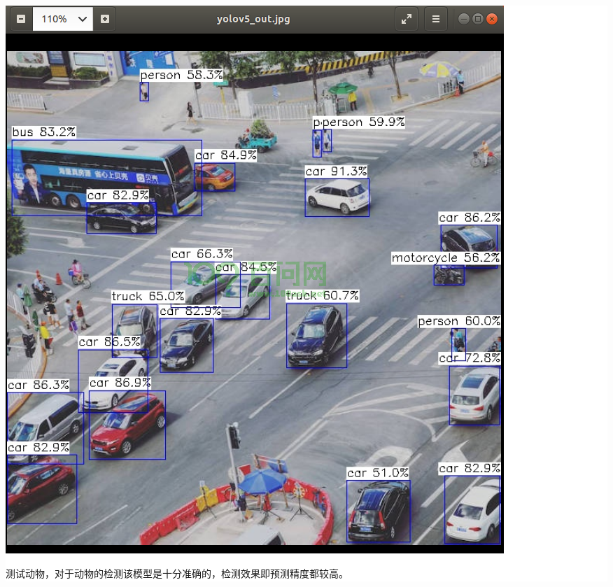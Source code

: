 ![image-20230625180437728](images/image-20230625180437728.png)

测试动物，对于动物的检测该模型是十分准确的，检测效果即预测精度都较高。
